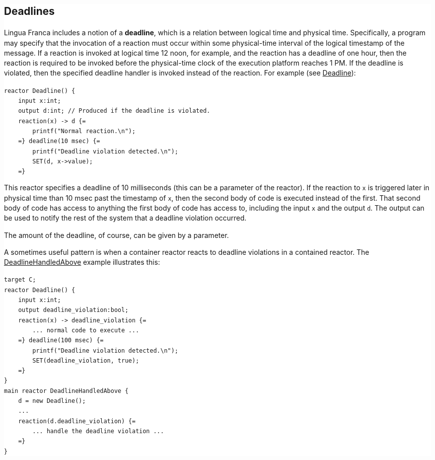 ```
```

## Deadlines

Lingua Franca includes a notion of a **deadline**, which is a relation between logical time and physical time. Specifically, a program may specify that the invocation of a reaction must occur within some physical-time interval of the logical timestamp of the message. If a reaction is invoked at logical time 12 noon, for example, and the reaction has a deadline of one hour, then the reaction is required to be invoked before the physical-time clock of the execution platform reaches 1 PM. If the deadline is violated, then the specified deadline handler is invoked instead of the reaction.  For example (see [Deadline](https://github.com/lf-lang/lingua-franca/blob/master/test/C/src/Deadline.lf)):
```
reactor Deadline() {
    input x:int;
    output d:int; // Produced if the deadline is violated.
    reaction(x) -> d {=
        printf("Normal reaction.\n");
    =} deadline(10 msec) {=
        printf("Deadline violation detected.\n");
        SET(d, x->value);
    =}
```
This reactor specifies a deadline of 10 milliseconds (this can be a parameter of the reactor). If the reaction to `x` is triggered later in physical time than 10 msec past the timestamp of `x`, then the second body of code is executed instead of the first. That second body of code has access to anything the first body of code has access to, including the input `x` and the output `d`.  The output can be used to notify the rest of the system that a deadline violation occurred.

The amount of the deadline, of course, can be given by a parameter.

A sometimes useful pattern is when a container reactor reacts to deadline violations in a contained reactor. The [DeadlineHandledAbove](https://github.com/lf-lang/lingua-franca/blob/master/test/C/src/DeadlineHandledAbove.lf) example illustrates this:
```
target C;
reactor Deadline() {
    input x:int;
    output deadline_violation:bool;
    reaction(x) -> deadline_violation {=
        ... normal code to execute ...
    =} deadline(100 msec) {=
        printf("Deadline violation detected.\n");
        SET(deadline_violation, true);
    =}
}
main reactor DeadlineHandledAbove {
    d = new Deadline();
    ...
    reaction(d.deadline_violation) {=
        ... handle the deadline violation ...
    =}
}
```
